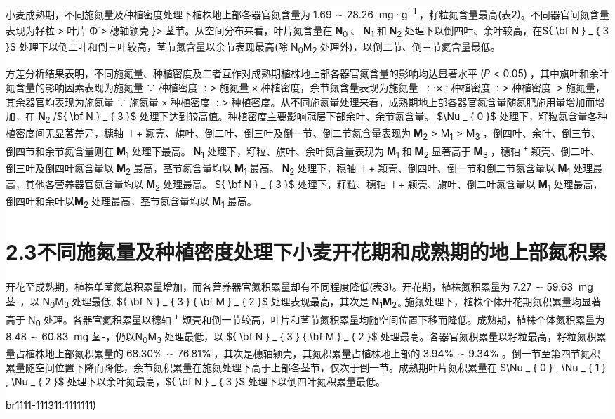 小麦成熟期，不同施氮量及种植密度处理下植株地上部各器官氮含量为 $1 . 6 9 { \sim } 2 8 . 2 6 ~ \mathrm { \ m g { \cdot } g ^ { - 1 } }$ ，籽粒氮含量最高(表2)。不同器官间氮含量表现为籽粒 $>$ 叶片 $\mathrm { \Phi ^ { \cdot } > }$ 穗轴颖壳 $\} >$ 茎节。从空间分布来看，叶片氮含量在 $\mathbf { N } _ { 0 }$ 、 $\mathbf { N } _ { 1 }$ 和 $\mathbf { N } _ { 2 }$ 处理下以倒四叶、余叶较高，在${ \bf N } _ { 3 }$ 处理下以倒二叶和倒三叶较高，茎节氮含量以余节表现最高(除 $\mathrm { N } _ { 0 } \mathrm { M } _ { 2 }$ 处理外)，以倒二节、倒三节氮含量最低。

方差分析结果表明，不同施氮量、种植密度及二者互作对成熟期植株地上部各器官氮含量的影响均达显著水平 $( P { < } 0 . 0 5 )$ ，其中旗叶和余叶氮含量的影响因素表现为施氮量 $\because$ 种植密度 $: >$ 施氮量 $\times$ 种植密度，余节氮含量表现为施氮量 $\ : \cdot \times \ :$ 种植密度 $: >$ 种植密度 $\ >$ 施氮量，其余器官均表现为施氮量 $\because$ 施氮量 $\times$ 种植密度 $: >$ 种植密度。从不同施氮量处理来看，成熟期地上部各器官氮含量随氮肥施用量增加而增加，在 $\mathbf { N } _ { 2 }$ /${ \bf N } _ { 3 }$ 处理下达到较高值。种植密度主要影响冠层下部余叶、余节氮含量。 $\Nu _ { 0 }$ 处理下，籽粒氮含量各种植密度间无显著差异，穗轴 $\mid +$ 颖壳、旗叶、倒二叶、倒三叶及倒一节、倒二节氮含量表现为 $\mathbf { M } _ { 2 } { \mathrm { > M } } _ { 1 } { \mathrm { > M } } _ { 3 }$ ，倒四叶、余叶、倒三节、倒四节和余节氮含量则在 $\mathbf { M } _ { 1 }$ 处理下最高。 $\mathbf { N } _ { 1 }$ 处理下，籽粒、旗叶、余叶氮含量表现为 $\mathbf { M } _ { 1 }$ 和 $\mathbf { M } _ { 2 }$ 显著高于 $\mathbf { M } _ { 3 }$ ，穗轴 $^ +$ 颖壳、倒二叶、倒三叶及倒四叶氮含量以 $\mathbf { M } _ { 2 }$ 最高，茎节氮含量均以 $\mathbf { M } _ { 1 }$ 最高。 $\mathbf { N } _ { 2 }$ 处理下，穗轴 $\mid +$ 颖壳、倒四叶、倒一节和倒二节氮含量以 $\mathbf { M } _ { 1 }$ 处理最高，其他各营养器官氮含量均以 $\mathbf { M } _ { 2 }$ 处理最高。 ${ \bf N } _ { 3 }$ 处理下，籽粒、穗轴 $\mid +$ 颖壳、旗叶、倒二叶氮含量以 $\mathbf { M } _ { 1 }$ 处理最高，倒四叶和余叶以$\mathbf { M } _ { 2 }$ 处理最高，茎节氮含量均以 $\mathbf { M } _ { 1 }$ 最高。

# 2.3不同施氮量及种植密度处理下小麦开花期和成熟期的地上部氮积累

开花至成熟期，植株单茎氮总积累量增加，而各营养器官氮积累量却有不同程度降低(表3)。开花期，植株氮积累量为 $7 . 2 7 { \sim } 5 9 . 6 3 ~ \mathrm { \ m g }$ 茎-，以 $\mathrm { N } _ { 0 } \mathrm { M } _ { 3 }$ 处理最低, ${ \bf N } _ { 3 } { \bf M } _ { 2 }$ 处理表现最高，其次是 $\mathbf { N } _ { 1 } \mathbf { M } _ { 2 \circ }$ 施氮处理下，植株个体开花期氮积累量均显著高于 $\mathrm { N } _ { 0 }$ 处理。各器官氮积累量以穗轴 $^ +$ 颖壳和倒一节较高，叶片和茎节氮积累量均随空间位置下移而降低。成熟期，植株个体氮积累量为 $8 . 4 8 { \sim } 6 0 . 8 3 ~ \mathrm { \ m g }$ 茎-，仍以$\mathrm { N } _ { 0 } \mathrm { M } _ { 3 }$ 处理最低，以 ${ \bf N } _ { 3 } { \bf M } _ { 2 }$ 处理最高。各器官氮积累量以籽粒最高，籽粒氮积累量占植株地上部氮积累量的 $6 8 . 3 0 \% { \sim } 7 6 . 8 1 \%$ ，其次是穗轴颖壳，其氮积累量占植株地上部的 $3 . 9 4 \% { \sim } 9 . 3 4 \%$ 。倒一节至第四节氮积累量随空间位置下降而降低，余节氮积累量在施氮处理下高于上部各茎节，仅次于倒一节。成熟期叶片氮积累量在 $\Nu _ { 0 } , \Nu _ { 1 } , \Nu _ { 2 }$ 处理下以余叶氮最高，${ \bf N } _ { 3 }$ 处理下以倒四叶氮积累量最低。

br1111-111311:1111111)   

